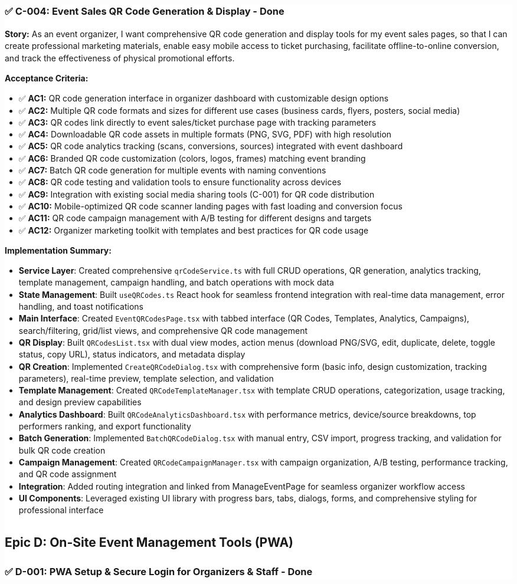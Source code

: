 ### ✅ C-004: Event Sales QR Code Generation & Display - Done
**Story:** As an event organizer, I want comprehensive QR code generation and display tools for my event sales pages, so that I can create professional marketing materials, enable easy mobile access to ticket purchasing, facilitate offline-to-online conversion, and track the effectiveness of physical promotional efforts.

**Acceptance Criteria:**
- ✅ **AC1:** QR code generation interface in organizer dashboard with customizable design options
- ✅ **AC2:** Multiple QR code formats and sizes for different use cases (business cards, flyers, posters, social media)
- ✅ **AC3:** QR codes link directly to event sales/ticket purchase page with tracking parameters
- ✅ **AC4:** Downloadable QR code assets in multiple formats (PNG, SVG, PDF) with high resolution
- ✅ **AC5:** QR code analytics tracking (scans, conversions, sources) integrated with event dashboard
- ✅ **AC6:** Branded QR code customization (colors, logos, frames) matching event branding
- ✅ **AC7:** Batch QR code generation for multiple events with naming conventions
- ✅ **AC8:** QR code testing and validation tools to ensure functionality across devices
- ✅ **AC9:** Integration with existing social media sharing tools (C-001) for QR code distribution
- ✅ **AC10:** Mobile-optimized QR code scanner landing pages with fast loading and conversion focus
- ✅ **AC11:** QR code campaign management with A/B testing for different designs and targets
- ✅ **AC12:** Organizer marketing toolkit with templates and best practices for QR code usage

**Implementation Summary:**
- **Service Layer**: Created comprehensive `qrCodeService.ts` with full CRUD operations, QR generation, analytics tracking, template management, campaign handling, and batch operations with mock data
- **State Management**: Built `useQRCodes.ts` React hook for seamless frontend integration with real-time data management, error handling, and toast notifications
- **Main Interface**: Created `EventQRCodesPage.tsx` with tabbed interface (QR Codes, Templates, Analytics, Campaigns), search/filtering, grid/list views, and comprehensive QR code management
- **QR Display**: Built `QRCodesList.tsx` with dual view modes, action menus (download PNG/SVG, edit, duplicate, delete, toggle status, copy URL), status indicators, and metadata display
- **QR Creation**: Implemented `CreateQRCodeDialog.tsx` with comprehensive form (basic info, design customization, tracking parameters), real-time preview, template selection, and validation
- **Template Management**: Created `QRCodeTemplateManager.tsx` with template CRUD operations, categorization, usage tracking, and design preview capabilities
- **Analytics Dashboard**: Built `QRCodeAnalyticsDashboard.tsx` with performance metrics, device/source breakdowns, top performers ranking, and export functionality
- **Batch Generation**: Implemented `BatchQRCodeDialog.tsx` with manual entry, CSV import, progress tracking, and validation for bulk QR code creation
- **Campaign Management**: Created `QRCodeCampaignManager.tsx` with campaign organization, A/B testing, performance tracking, and QR code assignment
- **Integration**: Added routing integration and linked from ManageEventPage for seamless organizer workflow access
- **UI Components**: Leveraged existing UI library with progress bars, tabs, dialogs, forms, and comprehensive styling for professional interface

## Epic D: On-Site Event Management Tools (PWA)

### ✅ D-001: PWA Setup & Secure Login for Organizers & Staff - Done
